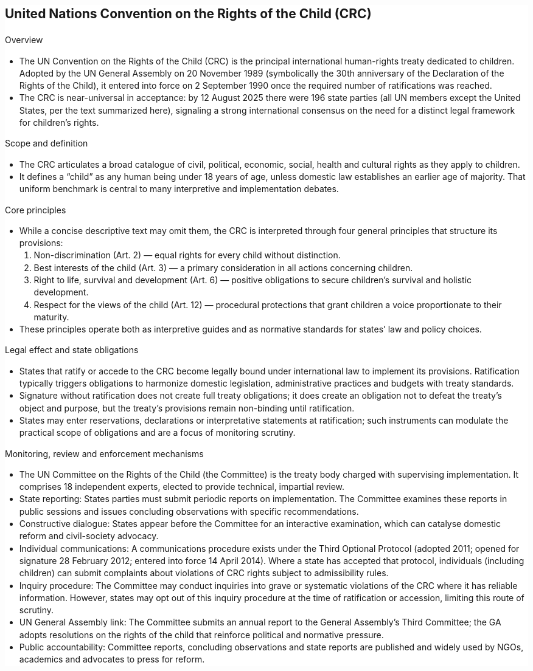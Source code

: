 ## United Nations Convention on the Rights of the Child (CRC)

Overview
- The UN Convention on the Rights of the Child (CRC) is the principal international human-rights treaty dedicated to children. Adopted by the UN General Assembly on 20 November 1989 (symbolically the 30th anniversary of the Declaration of the Rights of the Child), it entered into force on 2 September 1990 once the required number of ratifications was reached.
- The CRC is near-universal in acceptance: by 12 August 2025 there were 196 state parties (all UN members except the United States, per the text summarized here), signaling a strong international consensus on the need for a distinct legal framework for children’s rights.

Scope and definition
- The CRC articulates a broad catalogue of civil, political, economic, social, health and cultural rights as they apply to children.
- It defines a “child” as any human being under 18 years of age, unless domestic law establishes an earlier age of majority. That uniform benchmark is central to many interpretive and implementation debates.

Core principles
- While a concise descriptive text may omit them, the CRC is interpreted through four general principles that structure its provisions:
  1. Non-discrimination (Art. 2) — equal rights for every child without distinction.
  2. Best interests of the child (Art. 3) — a primary consideration in all actions concerning children.
  3. Right to life, survival and development (Art. 6) — positive obligations to secure children’s survival and holistic development.
  4. Respect for the views of the child (Art. 12) — procedural protections that grant children a voice proportionate to their maturity.
- These principles operate both as interpretive guides and as normative standards for states’ law and policy choices.

Legal effect and state obligations
- States that ratify or accede to the CRC become legally bound under international law to implement its provisions. Ratification typically triggers obligations to harmonize domestic legislation, administrative practices and budgets with treaty standards.
- Signature without ratification does not create full treaty obligations; it does create an obligation not to defeat the treaty’s object and purpose, but the treaty’s provisions remain non-binding until ratification.
- States may enter reservations, declarations or interpretative statements at ratification; such instruments can modulate the practical scope of obligations and are a focus of monitoring scrutiny.

Monitoring, review and enforcement mechanisms
- The UN Committee on the Rights of the Child (the Committee) is the treaty body charged with supervising implementation. It comprises 18 independent experts, elected to provide technical, impartial review.
- State reporting: States parties must submit periodic reports on implementation. The Committee examines these reports in public sessions and issues concluding observations with specific recommendations.
- Constructive dialogue: States appear before the Committee for an interactive examination, which can catalyse domestic reform and civil-society advocacy.
- Individual communications: A communications procedure exists under the Third Optional Protocol (adopted 2011; opened for signature 28 February 2012; entered into force 14 April 2014). Where a state has accepted that protocol, individuals (including children) can submit complaints about violations of CRC rights subject to admissibility rules.
- Inquiry procedure: The Committee may conduct inquiries into grave or systematic violations of the CRC where it has reliable information. However, states may opt out of this inquiry procedure at the time of ratification or accession, limiting this route of scrutiny.
- UN General Assembly link: The Committee submits an annual report to the General Assembly’s Third Committee; the GA adopts resolutions on the rights of the child that reinforce political and normative pressure.
- Public accountability: Committee reports, concluding observations and state reports are published and widely used by NGOs, academics and advocates to press for reform.
